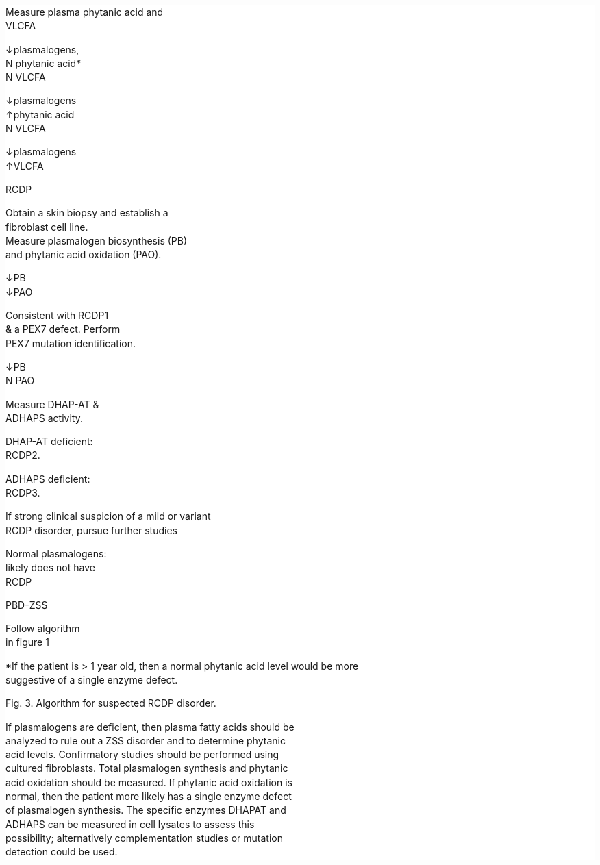 Measure plasma phytanic acid and  
VLCFA  

↓plasmalogens,  
N phytanic acid*  
N VLCFA  

↓plasmalogens  
↑phytanic acid  
N VLCFA  

↓plasmalogens  
↑VLCFA  

RCDP  

Obtain a skin biopsy and establish a  
fibroblast cell line.  
Measure plasmalogen biosynthesis (PB)  
and phytanic acid oxidation (PAO).  

↓PB  
↓PAO  

Consistent with RCDP1  
& a PEX7 defect. Perform  
PEX7 mutation identification.  

↓PB  
N PAO  

Measure DHAP-AT &  
ADHAPS activity.  

DHAP-AT deficient:  
RCDP2.  

ADHAPS deficient:  
RCDP3.  

If strong clinical suspicion of a mild or variant  
RCDP disorder, pursue further studies  

Normal plasmalogens:  
likely does not have  
RCDP  

PBD-ZSS  

Follow algorithm  
in figure 1  

*If the patient is > 1 year old, then a normal phytanic acid level would be more  
suggestive of a single enzyme defect.  

Fig. 3. Algorithm for suspected RCDP disorder.

If plasmalogens are deficient, then plasma fatty acids should be  
analyzed to rule out a ZSS disorder and to determine phytanic  
acid levels. Confirmatory studies should be performed using  
cultured fibroblasts. Total plasmalogen synthesis and phytanic  
acid oxidation should be measured. If phytanic acid oxidation is  
normal, then the patient more likely has a single enzyme defect  
of plasmalogen synthesis. The specific enzymes DHAPAT and  
ADHAPS can be measured in cell lysates to assess this  
possibility; alternatively complementation studies or mutation  
detection could be used.
